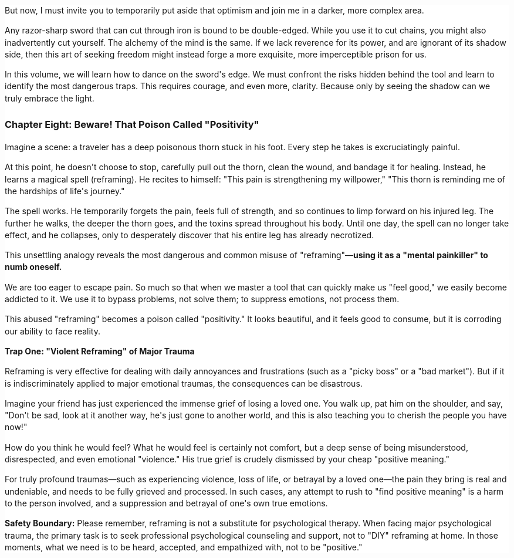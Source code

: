 But now, I must invite you to temporarily put aside that optimism and join me in a darker, more complex area.

Any razor-sharp sword that can cut through iron is bound to be double-edged. While you use it to cut chains, you might also inadvertently cut yourself. The alchemy of the mind is the same. If we lack reverence for its power, and are ignorant of its shadow side, then this art of seeking freedom might instead forge a more exquisite, more imperceptible prison for us.

In this volume, we will learn how to dance on the sword's edge. We must confront the risks hidden behind the tool and learn to identify the most dangerous traps. This requires courage, and even more, clarity. Because only by seeing the shadow can we truly embrace the light.

### **Chapter Eight: Beware! That Poison Called "Positivity"**

Imagine a scene: a traveler has a deep poisonous thorn stuck in his foot. Every step he takes is excruciatingly painful.

At this point, he doesn't choose to stop, carefully pull out the thorn, clean the wound, and bandage it for healing. Instead, he learns a magical spell (reframing). He recites to himself: "This pain is strengthening my willpower," "This thorn is reminding me of the hardships of life's journey."

The spell works. He temporarily forgets the pain, feels full of strength, and so continues to limp forward on his injured leg. The further he walks, the deeper the thorn goes, and the toxins spread throughout his body. Until one day, the spell can no longer take effect, and he collapses, only to desperately discover that his entire leg has already necrotized.

This unsettling analogy reveals the most dangerous and common misuse of "reframing"—**using it as a "mental painkiller" to numb oneself.**

We are too eager to escape pain. So much so that when we master a tool that can quickly make us "feel good," we easily become addicted to it. We use it to bypass problems, not solve them; to suppress emotions, not process them.

This abused "reframing" becomes a poison called "positivity." It looks beautiful, and it feels good to consume, but it is corroding our ability to face reality.

**Trap One: "Violent Reframing" of Major Trauma**

Reframing is very effective for dealing with daily annoyances and frustrations (such as a "picky boss" or a "bad market"). But if it is indiscriminately applied to major emotional traumas, the consequences can be disastrous.

Imagine your friend has just experienced the immense grief of losing a loved one. You walk up, pat him on the shoulder, and say, "Don't be sad, look at it another way, he's just gone to another world, and this is also teaching you to cherish the people you have now!"

How do you think he would feel? What he would feel is certainly not comfort, but a deep sense of being misunderstood, disrespected, and even emotional "violence." His true grief is crudely dismissed by your cheap "positive meaning."

For truly profound traumas—such as experiencing violence, loss of life, or betrayal by a loved one—the pain they bring is real and undeniable, and needs to be fully grieved and processed. In such cases, any attempt to rush to "find positive meaning" is a harm to the person involved, and a suppression and betrayal of one's own true emotions.

**Safety Boundary:** Please remember, reframing is not a substitute for psychological therapy. When facing major psychological trauma, the primary task is to seek professional psychological counseling and support, not to "DIY" reframing at home. In those moments, what we need is to be heard, accepted, and empathized with, not to be "positive."
